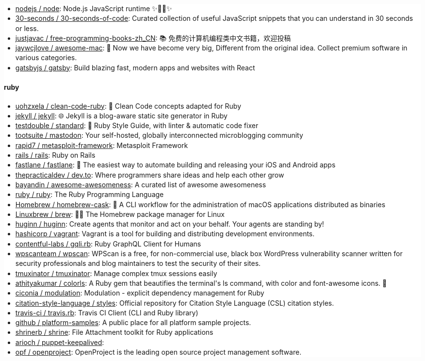 * [nodejs / node](https://github.com/nodejs/node): Node.js JavaScript runtime ✨🐢🚀✨
* [30-seconds / 30-seconds-of-code](https://github.com/30-seconds/30-seconds-of-code): Curated collection of useful JavaScript snippets that you can understand in 30 seconds or less.
* [justjavac / free-programming-books-zh_CN](https://github.com/justjavac/free-programming-books-zh_CN): 📚 免费的计算机编程类中文书籍，欢迎投稿
* [jaywcjlove / awesome-mac](https://github.com/jaywcjlove/awesome-mac):  Now we have become very big, Different from the original idea. Collect premium software in various categories.
* [gatsbyjs / gatsby](https://github.com/gatsbyjs/gatsby): Build blazing fast, modern apps and websites with React

#### ruby
* [uohzxela / clean-code-ruby](https://github.com/uohzxela/clean-code-ruby): 🛁 Clean Code concepts adapted for Ruby
* [jekyll / jekyll](https://github.com/jekyll/jekyll): 🌐 Jekyll is a blog-aware static site generator in Ruby
* [testdouble / standard](https://github.com/testdouble/standard): 🌟 Ruby Style Guide, with linter & automatic code fixer
* [tootsuite / mastodon](https://github.com/tootsuite/mastodon): Your self-hosted, globally interconnected microblogging community
* [rapid7 / metasploit-framework](https://github.com/rapid7/metasploit-framework): Metasploit Framework
* [rails / rails](https://github.com/rails/rails): Ruby on Rails
* [fastlane / fastlane](https://github.com/fastlane/fastlane): 🚀 The easiest way to automate building and releasing your iOS and Android apps
* [thepracticaldev / dev.to](https://github.com/thepracticaldev/dev.to): Where programmers share ideas and help each other grow
* [bayandin / awesome-awesomeness](https://github.com/bayandin/awesome-awesomeness): A curated list of awesome awesomeness
* [ruby / ruby](https://github.com/ruby/ruby): The Ruby Programming Language
* [Homebrew / homebrew-cask](https://github.com/Homebrew/homebrew-cask): 🍻 A CLI workflow for the administration of macOS applications distributed as binaries
* [Linuxbrew / brew](https://github.com/Linuxbrew/brew): 🍺🐧 The Homebrew package manager for Linux
* [huginn / huginn](https://github.com/huginn/huginn): Create agents that monitor and act on your behalf. Your agents are standing by!
* [hashicorp / vagrant](https://github.com/hashicorp/vagrant): Vagrant is a tool for building and distributing development environments.
* [contentful-labs / gqli.rb](https://github.com/contentful-labs/gqli.rb): Ruby GraphQL Client for Humans
* [wpscanteam / wpscan](https://github.com/wpscanteam/wpscan): WPScan is a free, for non-commercial use, black box WordPress vulnerability scanner written for security professionals and blog maintainers to test the security of their sites.
* [tmuxinator / tmuxinator](https://github.com/tmuxinator/tmuxinator): Manage complex tmux sessions easily
* [athityakumar / colorls](https://github.com/athityakumar/colorls): A Ruby gem that beautifies the terminal's ls command, with color and font-awesome icons. 🎉
* [ciconia / modulation](https://github.com/ciconia/modulation): Modulation - explicit dependency management for Ruby
* [citation-style-language / styles](https://github.com/citation-style-language/styles): Official repository for Citation Style Language (CSL) citation styles.
* [travis-ci / travis.rb](https://github.com/travis-ci/travis.rb): Travis CI Client (CLI and Ruby library)
* [github / platform-samples](https://github.com/github/platform-samples): A public place for all platform sample projects.
* [shrinerb / shrine](https://github.com/shrinerb/shrine): File Attachment toolkit for Ruby applications
* [arioch / puppet-keepalived](https://github.com/arioch/puppet-keepalived): 
* [opf / openproject](https://github.com/opf/openproject): OpenProject is the leading open source project management software.
